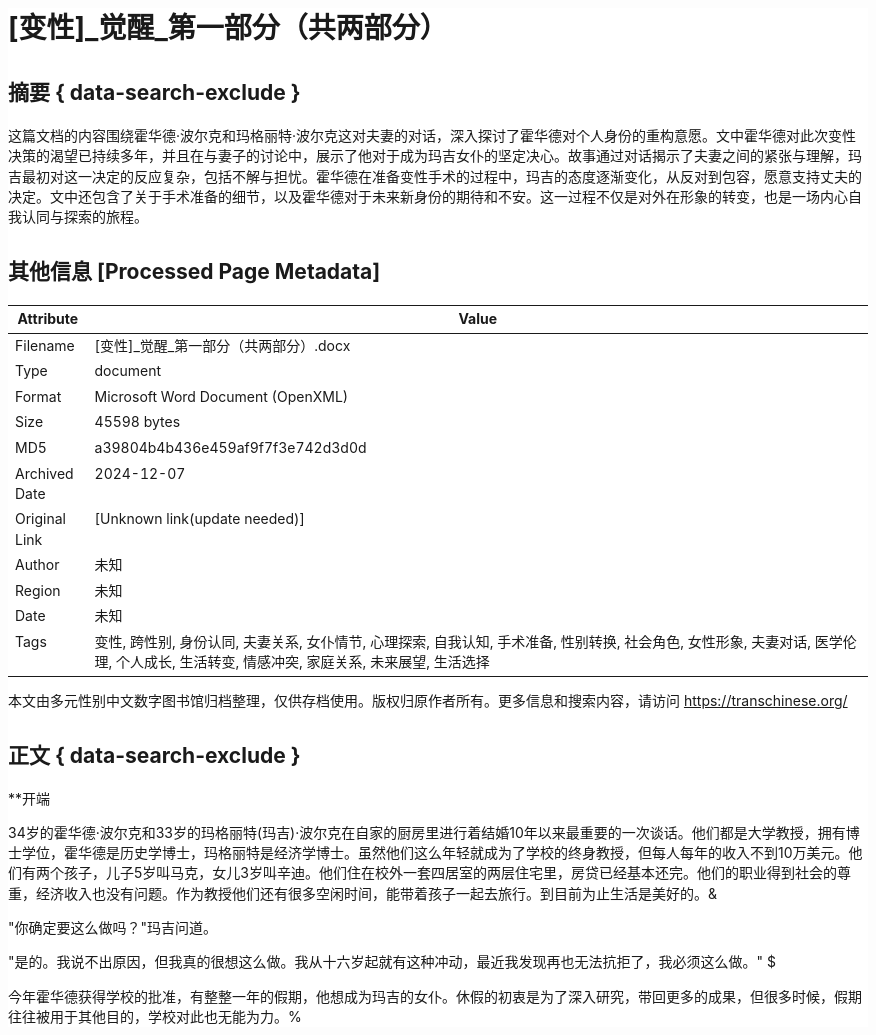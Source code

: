 # [变性]_觉醒_第一部分（共两部分）



## 摘要  { data-search-exclude }


这篇文档的内容围绕霍华德·波尔克和玛格丽特·波尔克这对夫妻的对话，深入探讨了霍华德对个人身份的重构意愿。文中霍华德对此次变性决策的渴望已持续多年，并且在与妻子的讨论中，展示了他对于成为玛吉女仆的坚定决心。故事通过对话揭示了夫妻之间的紧张与理解，玛吉最初对这一决定的反应复杂，包括不解与担忧。霍华德在准备变性手术的过程中，玛吉的态度逐渐变化，从反对到包容，愿意支持丈夫的决定。文中还包含了关于手术准备的细节，以及霍华德对于未来新身份的期待和不安。这一过程不仅是对外在形象的转变，也是一场内心自我认同与探索的旅程。



## 其他信息 [Processed Page Metadata]

| Attribute       | Value                                  |
|-----------------|----------------------------------------|
| Filename        | [变性]_觉醒_第一部分（共两部分）.docx                             |
| Type            | document                                 |
| Format          | Microsoft Word Document (OpenXML)                               |
| Size            | 45598 bytes                           |
| MD5             | a39804b4b436e459af9f7f3e742d3d0d                                  |
| Archived Date   | 2024-12-07                             |
| Original Link   | [Unknown link(update needed)]                         |
| Author          | 未知                               |
| Region          | 未知                               |
| Date            | 未知                                 |
| Tags            | 变性, 跨性别, 身份认同, 夫妻关系, 女仆情节, 心理探索, 自我认知, 手术准备, 性别转换, 社会角色, 女性形象, 夫妻对话, 医学伦理, 个人成长, 生活转变, 情感冲突, 家庭关系, 未来展望, 生活选择                                 |

本文由多元性别中文数字图书馆归档整理，仅供存档使用。版权归原作者所有。更多信息和搜索内容，请访问 <https://transchinese.org/>


## 正文 { data-search-exclude }


**开端

34岁的霍华德·波尔克和33岁的玛格丽特(玛吉)·波尔克在自家的厨房里进行着结婚10年以来最重要的一次谈话。他们都是大学教授，拥有博士学位，霍华德是历史学博士，玛格丽特是经济学博士。虽然他们这么年轻就成为了学校的终身教授，但每人每年的收入不到10万美元。他们有两个孩子，儿子5岁叫马克，女儿3岁叫辛迪。他们住在校外一套四居室的两层住宅里，房贷已经基本还完。他们的职业得到社会的尊重，经济收入也没有问题。作为教授他们还有很多空闲时间，能带着孩子一起去旅行。到目前为止生活是美好的。&

"你确定要这么做吗？"玛吉问道。

"是的。我说不出原因，但我真的很想这么做。我从十六岁起就有这种冲动，最近我发现再也无法抗拒了，我必须这么做。" $

今年霍华德获得学校的批准，有整整一年的假期，他想成为玛吉的女仆。休假的初衷是为了深入研究，带回更多的成果，但很多时候，假期往往被用于其他目的，学校对此也无能为力。%
